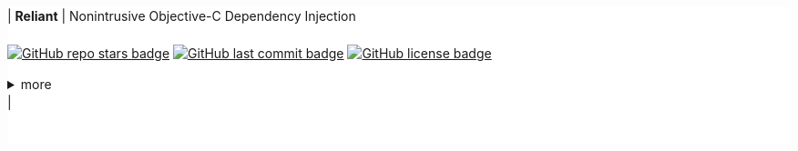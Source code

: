 | **Reliant** | Nonintrusive Objective-C Dependency Injection <br><br> [![GitHub repo stars badge](https://img.shields.io/github/stars/appfoundry/Reliant?style=flat)](https://github.com/appfoundry/Reliant) [![GitHub last commit badge](https://img.shields.io/github/last-commit/appfoundry/Reliant?style=flat)](https://github.com/appfoundry/Reliant) [![GitHub license badge](https://img.shields.io/github/license/appfoundry/Reliant?style=flat)](https://github.com/appfoundry/Reliant) <br><details><summary>more</summary></details> |

<br>

